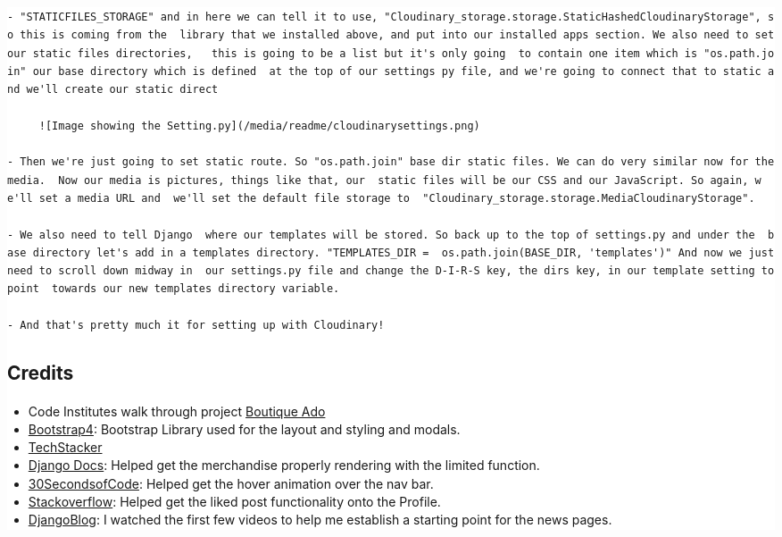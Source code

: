     - "STATICFILES_STORAGE" and in here we can tell it to use, "Cloudinary_storage.storage.StaticHashedCloudinaryStorage", so this is coming from the  library that we installed above, and put into our installed apps section. We also need to set our static files directories,   this is going to be a list but it's only going  to contain one item which is "os.path.join" our base directory which is defined  at the top of our settings py file, and we're going to connect that to static and we'll create our static direct

         ![Image showing the Setting.py](/media/readme/cloudinarysettings.png)

    - Then we're just going to set static route. So "os.path.join" base dir static files. We can do very similar now for the media.  Now our media is pictures, things like that, our  static files will be our CSS and our JavaScript. So again, we'll set a media URL and  we'll set the default file storage to  "Cloudinary_storage.storage.MediaCloudinaryStorage".

    - We also need to tell Django  where our templates will be stored. So back up to the top of settings.py and under the  base directory let's add in a templates directory. "TEMPLATES_DIR =  os.path.join(BASE_DIR, 'templates')" And now we just need to scroll down midway in  our settings.py file and change the D-I-R-S key, the dirs key, in our template setting to point  towards our new templates directory variable.

    - And that's pretty much it for setting up with Cloudinary!



## Credits
-   Code Institutes walk through project [Boutique Ado](https://github.com/Code-Institute-Solutions/boutique_ado_v1/tree/250e2c2b8e43cccb56b4721cd8a8bd4de6686546)
-   [Bootstrap4](https://getbootstrap.com/docs/4.1/getting-started/introduction/): Bootstrap Library used for the layout and styling and modals.
-   [TechStacker](https://techstacker.com/how-to-responsive-youtube-videos/)
-   [Django Docs](https://docs.djangoproject.com/): Helped get the merchandise properly rendering with the limited function. 
-   [30SecondsofCode](https://www.30secondsofcode.org/css/s/hover-underline-animation): Helped get the hover animation over the nav bar.
-   [Stackoverflow](https://www.stackoverflow.com): Helped get the liked post functionality onto the Profile.
-   [DjangoBlog](https://learn.codeinstitute.net/courses/course-v1:CodeInstitute+FST101+2021_T1/courseware/b31493372e764469823578613d11036b/fe4299adcd6743328183aab4e7ec5d13/?child=last): I watched the first few videos to help me establish a starting point for the news pages.
